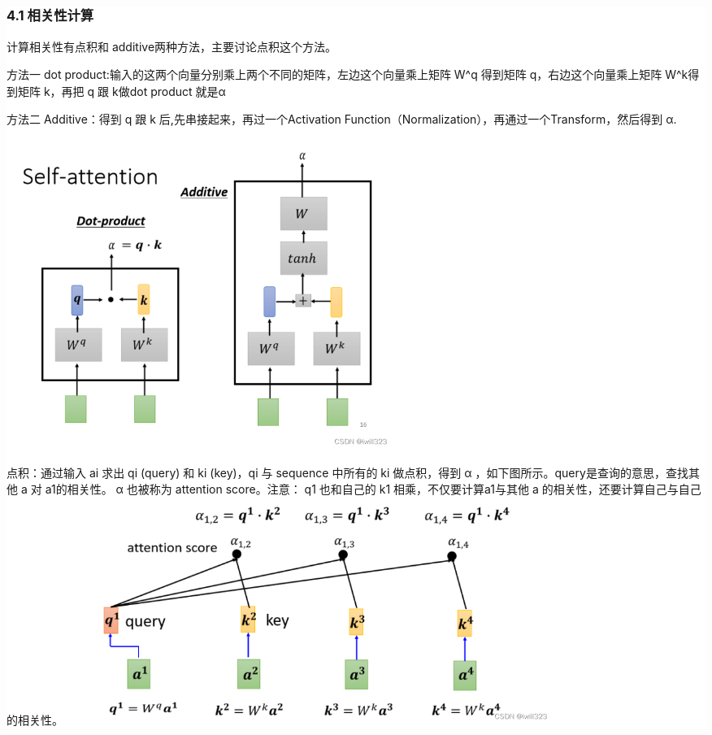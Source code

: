 ### 4.1 相关性计算

计算相关性有点积和 additive两种方法，主要讨论点积这个方法。

方法一 dot product:输入的这两个向量分别乘上两个不同的矩阵，左边这个向量乘上矩阵 W^q 得到矩阵 q，右边这个向量乘上矩阵 W^k得到矩阵 k，再把 q 跟 k做dot product 就是α

方法二 Additive：得到 q 跟 k 后,先串接起来，再过一个Activation Function（Normalization），再通过一个Transform，然后得到 α.


<img src="自注意力机制.assets/d7aa8eb2cf414f9a9c8bd79098e4009d.png" alt="img" style="zoom:67%;" />

点积：通过输入 ai 求出 qi (query) 和 ki (key)，qi 与 sequence 中所有的 ki 做点积，得到 α ，如下图所示。query是查询的意思，查找其他 a 对 a1的相关性。 α 也被称为 attention score。注意： q1 也和自己的 k1 相乘，不仅要计算a1与其他 a 的相关性，还要计算自己与自己的相关性。 
<img src="自注意力机制.assets/afac32825d1a4447b85a7ac6f13e802b.png" alt="img" style="zoom:67%;" />

